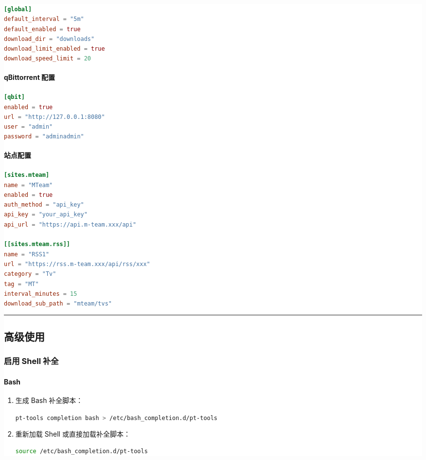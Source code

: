 ```toml
[global]
default_interval = "5m"
default_enabled = true
download_dir = "downloads"
download_limit_enabled = true
download_speed_limit = 20
```

#### qBittorrent 配置

```toml
[qbit]
enabled = true
url = "http://127.0.0.1:8080"
user = "admin"
password = "adminadmin"
```

#### 站点配置

```toml
[sites.mteam]
name = "MTeam"
enabled = true
auth_method = "api_key"
api_key = "your_api_key"
api_url = "https://api.m-team.xxx/api"

[[sites.mteam.rss]]
name = "RSS1"
url = "https://rss.m-team.xxx/api/rss/xxx"
category = "Tv"
tag = "MT"
interval_minutes = 15
download_sub_path = "mteam/tvs"
```

---

## 高级使用

### 启用 Shell 补全

#### Bash

1. 生成 Bash 补全脚本：

    ```bash
    pt-tools completion bash > /etc/bash_completion.d/pt-tools
    ```
2. 重新加载 Shell 或直接加载补全脚本：

    ```bash
    source /etc/bash_completion.d/pt-tools
    ```
